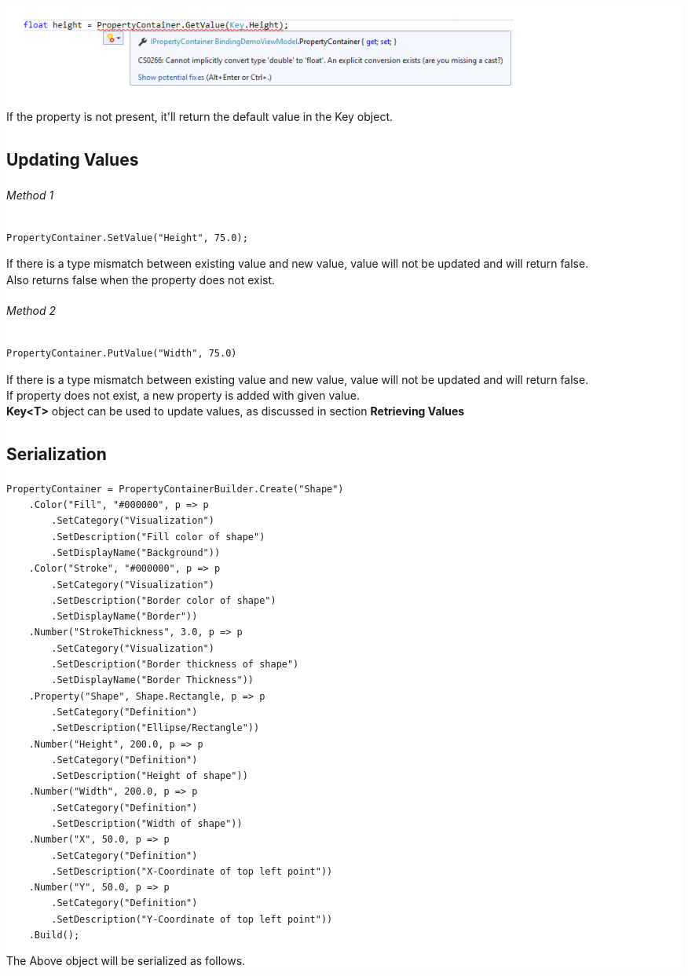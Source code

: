 ![Retrieve Key Error](Documentation/retrieve_key_error.png)

If the property is not present, it'll return the default value in the Key object.

## Updating Values
###### Method 1
```
PropertyContainer.SetValue("Height", 75.0);
```
If there is a type mismatch between existing value and new value, value will not be updated and will
return false.  
Also returns false when the property does not exist.
###### Method 2
```
PropertyContainer.PutValue("Width", 75.0)
```
If there is a type mismatch between existing value and new value, value will not be updated and will
return false.  
If property does not exist, a new property is added with given value.  
**Key\<T\>** object can be used to update values, as discussed in section **Retrieving Values**

## Serialization
```
PropertyContainer = PropertyContainerBuilder.Create("Shape")
    .Color("Fill", "#000000", p => p
        .SetCategory("Visualization")
        .SetDescription("Fill color of shape")
        .SetDisplayName("Background"))
    .Color("Stroke", "#000000", p => p
        .SetCategory("Visualization")
        .SetDescription("Border color of shape")
        .SetDisplayName("Border"))
    .Number("StrokeThickness", 3.0, p => p
        .SetCategory("Visualization")
        .SetDescription("Border thickness of shape")
        .SetDisplayName("Border Thickness"))
    .Property("Shape", Shape.Rectangle, p => p
        .SetCategory("Definition")
        .SetDescription("Ellipse/Rectangle"))
    .Number("Height", 200.0, p => p
        .SetCategory("Definition")
        .SetDescription("Height of shape"))
    .Number("Width", 200.0, p => p
        .SetCategory("Definition")
        .SetDescription("Width of shape"))
    .Number("X", 50.0, p => p
        .SetCategory("Definition")
        .SetDescription("X-Coordinate of top left point"))
    .Number("Y", 50.0, p => p
        .SetCategory("Definition")
        .SetDescription("Y-Coordinate of top left point"))
    .Build();
```
The Above object will be serialized as follows.  
```
```